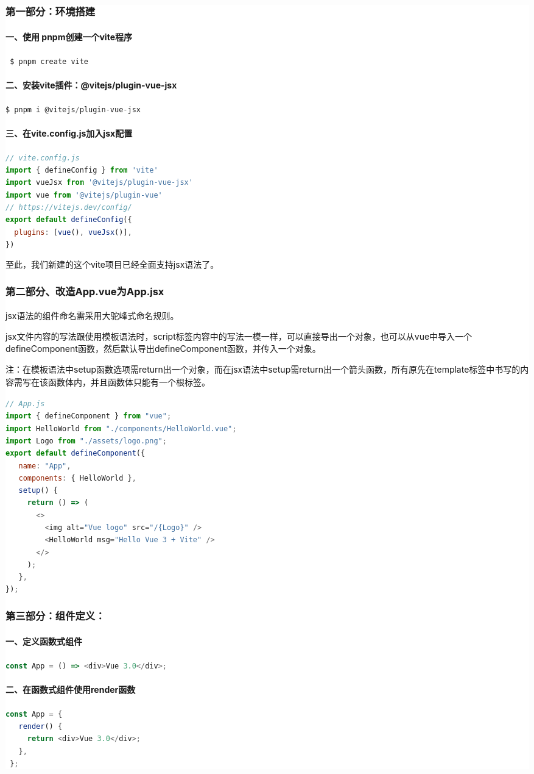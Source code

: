 ### 第一部分：环境搭建
#### 一、使用 pnpm创建一个vite程序
```javascript
 $ pnpm create vite
```
#### 二、安装vite插件：@vitejs/plugin-vue-jsx
```javascript
$ pnpm i @vitejs/plugin-vue-jsx
```
#### 三、在vite.config.js加入jsx配置
```javascript
// vite.config.js
import { defineConfig } from 'vite'
import vueJsx from '@vitejs/plugin-vue-jsx'
import vue from '@vitejs/plugin-vue'
// https://vitejs.dev/config/
export default defineConfig({
  plugins: [vue(), vueJsx()],
})
```
至此，我们新建的这个vite项目已经全面支持jsx语法了。
### 第二部分、改造App.vue为App.jsx
jsx语法的组件命名需采用大驼峰式命名规则。

jsx文件内容的写法跟使用模板语法时，script标签内容中的写法一模一样，可以直接导出一个对象，也可以从vue中导入一个defineComponent函数，然后默认导出defineComponent函数，并传入一个对象。

注：在模板语法中setup函数选项需return出一个对象，而在jsx语法中setup需return出一个箭头函数，所有原先在template标签中书写的内容需写在该函数体内，并且函数体只能有一个根标签。

```javascript
// App.js
import { defineComponent } from "vue";
import HelloWorld from "./components/HelloWorld.vue";
import Logo from "./assets/logo.png";
export default defineComponent({
   name: "App",
   components: { HelloWorld },
   setup() {
     return () => (
       <>
         <img alt="Vue logo" src="/{Logo}" />
         <HelloWorld msg="Hello Vue 3 + Vite" />
       </>
     );
   },
});
```

### 第三部分：组件定义：
#### 一、定义函数式组件
```javascript
const App = () => <div>Vue 3.0</div>;
```
#### 二、在函数式组件使用render函数
```javascript
const App = {
   render() {
     return <div>Vue 3.0</div>;
   },
 };
```
